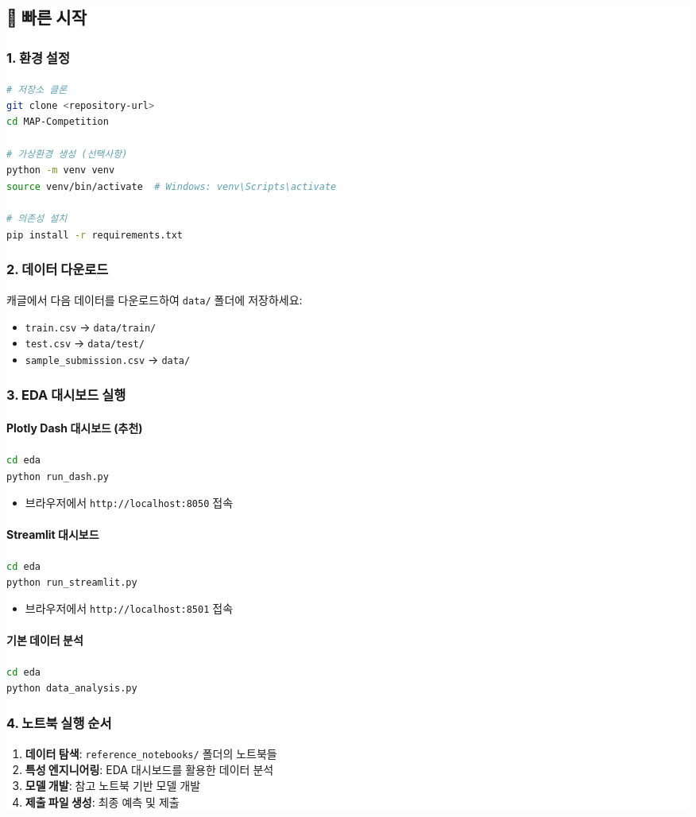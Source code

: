 ## 🚀 빠른 시작

### 1. 환경 설정

```bash
# 저장소 클론
git clone <repository-url>
cd MAP-Competition

# 가상환경 생성 (선택사항)
python -m venv venv
source venv/bin/activate  # Windows: venv\Scripts\activate

# 의존성 설치
pip install -r requirements.txt
```

### 2. 데이터 다운로드

캐글에서 다음 데이터를 다운로드하여 `data/` 폴더에 저장하세요:
- `train.csv` → `data/train/`
- `test.csv` → `data/test/`
- `sample_submission.csv` → `data/`

### 3. EDA 대시보드 실행

#### Plotly Dash 대시보드 (추천)
```bash
cd eda
python run_dash.py
```
- 브라우저에서 `http://localhost:8050` 접속

#### Streamlit 대시보드
```bash
cd eda
python run_streamlit.py
```
- 브라우저에서 `http://localhost:8501` 접속

#### 기본 데이터 분석
```bash
cd eda
python data_analysis.py
```

### 4. 노트북 실행 순서

1. **데이터 탐색**: `reference_notebooks/` 폴더의 노트북들
2. **특성 엔지니어링**: EDA 대시보드를 활용한 데이터 분석
3. **모델 개발**: 참고 노트북 기반 모델 개발
4. **제출 파일 생성**: 최종 예측 및 제출
